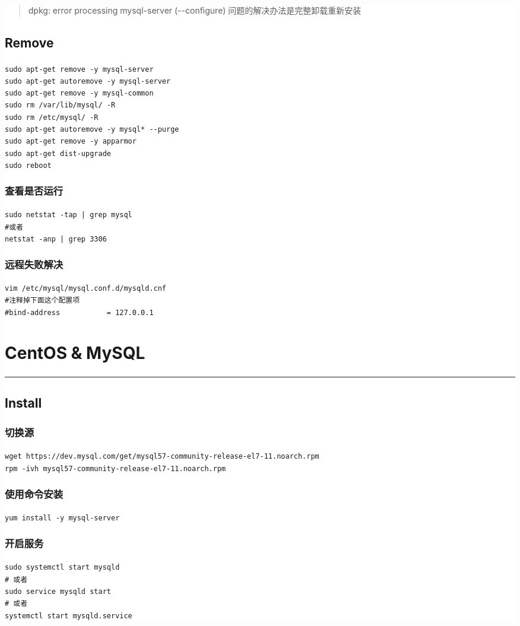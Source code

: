 > dpkg: error processing mysql-server (--configure) 问题的解决办法是完整卸载重新安装

## Remove

```shell
sudo apt-get remove -y mysql-server
sudo apt-get autoremove -y mysql-server
sudo apt-get remove -y mysql-common
sudo rm /var/lib/mysql/ -R
sudo rm /etc/mysql/ -R
sudo apt-get autoremove -y mysql* --purge
sudo apt-get remove -y apparmor
sudo apt-get dist-upgrade
sudo reboot
```

### 查看是否运行
```shell
sudo netstat -tap | grep mysql
#或者
netstat -anp | grep 3306
```

### 远程失败解决
```shell
vim /etc/mysql/mysql.conf.d/mysqld.cnf
#注释掉下面这个配置项
#bind-address           = 127.0.0.1
```

# CentOS & MySQL

---

## Install

### 切换源
```shell
wget https://dev.mysql.com/get/mysql57-community-release-el7-11.noarch.rpm
rpm -ivh mysql57-community-release-el7-11.noarch.rpm
```

### 使用命令安装
```shell
yum install -y mysql-server
```

### 开启服务
```shell
sudo systemctl start mysqld
# 或者
sudo service mysqld start
# 或者
systemctl start mysqld.service
```
